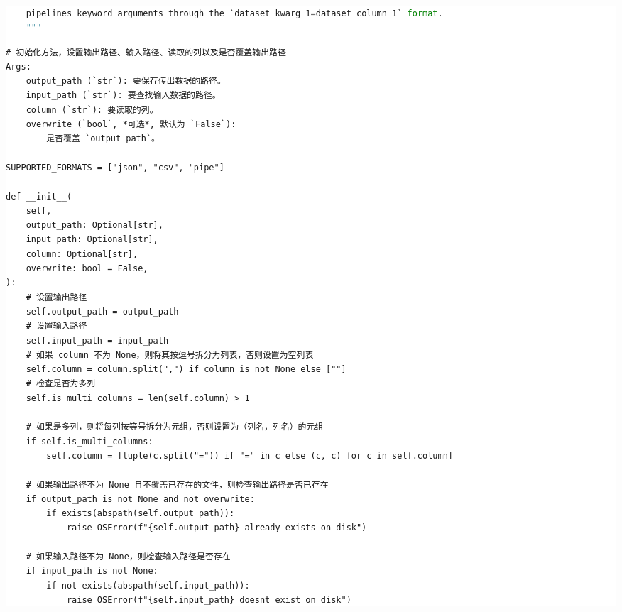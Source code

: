 ```py
    pipelines keyword arguments through the `dataset_kwarg_1=dataset_column_1` format.
    """
```  
    # 初始化方法，设置输出路径、输入路径、读取的列以及是否覆盖输出路径
    Args:
        output_path (`str`): 要保存传出数据的路径。
        input_path (`str`): 要查找输入数据的路径。
        column (`str`): 要读取的列。
        overwrite (`bool`, *可选*, 默认为 `False`):
            是否覆盖 `output_path`。

    SUPPORTED_FORMATS = ["json", "csv", "pipe"]

    def __init__(
        self,
        output_path: Optional[str],
        input_path: Optional[str],
        column: Optional[str],
        overwrite: bool = False,
    ):
        # 设置输出路径
        self.output_path = output_path
        # 设置输入路径
        self.input_path = input_path
        # 如果 column 不为 None，则将其按逗号拆分为列表，否则设置为空列表
        self.column = column.split(",") if column is not None else [""]
        # 检查是否为多列
        self.is_multi_columns = len(self.column) > 1

        # 如果是多列，则将每列按等号拆分为元组，否则设置为（列名，列名）的元组
        if self.is_multi_columns:
            self.column = [tuple(c.split("=")) if "=" in c else (c, c) for c in self.column]

        # 如果输出路径不为 None 且不覆盖已存在的文件，则检查输出路径是否已存在
        if output_path is not None and not overwrite:
            if exists(abspath(self.output_path)):
                raise OSError(f"{self.output_path} already exists on disk")

        # 如果输入路径不为 None，则检查输入路径是否存在
        if input_path is not None:
            if not exists(abspath(self.input_path)):
                raise OSError(f"{self.input_path} doesnt exist on disk")
